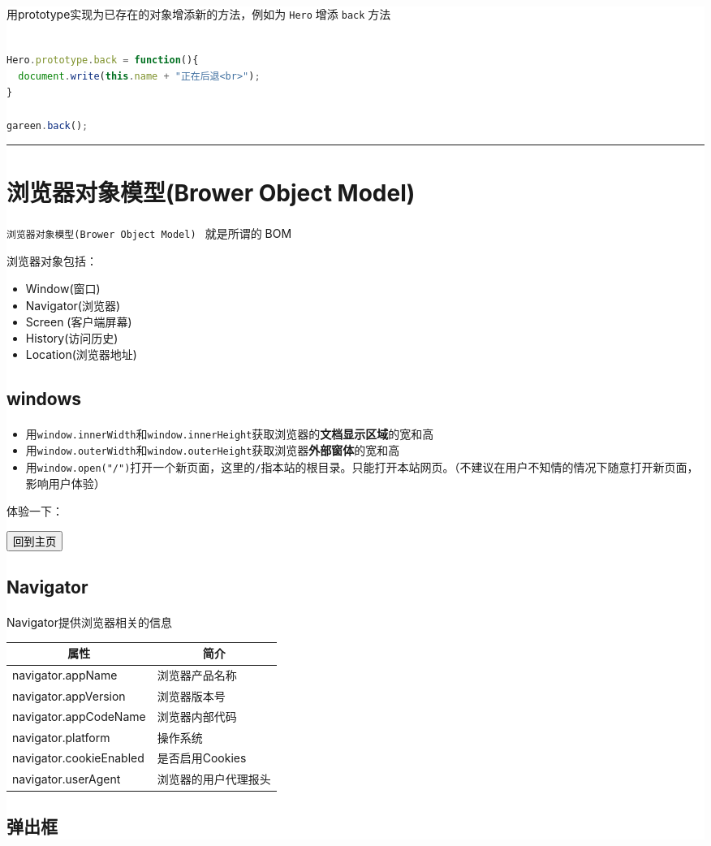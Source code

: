 用prototype实现为已存在的对象增添新的方法，例如为 `Hero` 增添 `back` 方法

```javascript

Hero.prototype.back = function(){
  document.write(this.name + "正在后退<br>");
}

gareen.back();
```

---

# 浏览器对象模型(Brower Object Model)

`浏览器对象模型(Brower Object Model) ` 就是所谓的 BOM

浏览器对象包括：
- Window(窗口)
- Navigator(浏览器)
- Screen (客户端屏幕)
- History(访问历史)
- Location(浏览器地址)

## windows

- 用`window.innerWidth`和`window.innerHeight`获取浏览器的**文档显示区域**的宽和高
- 用`window.outerWidth`和`window.outerHeight`获取浏览器**外部窗体**的宽和高
- 用`window.open("/")`打开一个新页面，这里的`/`指本站的根目录。只能打开本站网页。（不建议在用户不知情的情况下随意打开新页面，影响用户体验）

体验一下：

<script>
function openNewWindow(){
  myWindow=window.open("/");
}
</script>

<button onclick="openNewWindow()">回到主页</button>

## Navigator

Navigator提供浏览器相关的信息

属性|简介
---|---
navigator.appName|浏览器产品名称
navigator.appVersion|浏览器版本号
navigator.appCodeName|浏览器内部代码
navigator.platform|操作系统
navigator.cookieEnabled|是否启用Cookies
navigator.userAgent|浏览器的用户代理报头

## 弹出框
